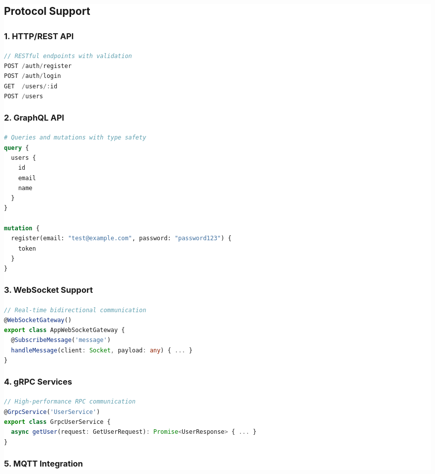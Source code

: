 ## Protocol Support

### 1. HTTP/REST API

```typescript
// RESTful endpoints with validation
POST /auth/register
POST /auth/login
GET  /users/:id
POST /users
```

### 2. GraphQL API

```graphql
# Queries and mutations with type safety
query {
  users {
    id
    email
    name
  }
}

mutation {
  register(email: "test@example.com", password: "password123") {
    token
  }
}
```

### 3. WebSocket Support

```typescript
// Real-time bidirectional communication
@WebSocketGateway()
export class AppWebSocketGateway {
  @SubscribeMessage('message')
  handleMessage(client: Socket, payload: any) { ... }
}
```

### 4. gRPC Services

```typescript
// High-performance RPC communication
@GrpcService('UserService')
export class GrpcUserService {
  async getUser(request: GetUserRequest): Promise<UserResponse> { ... }
}
```

### 5. MQTT Integration
